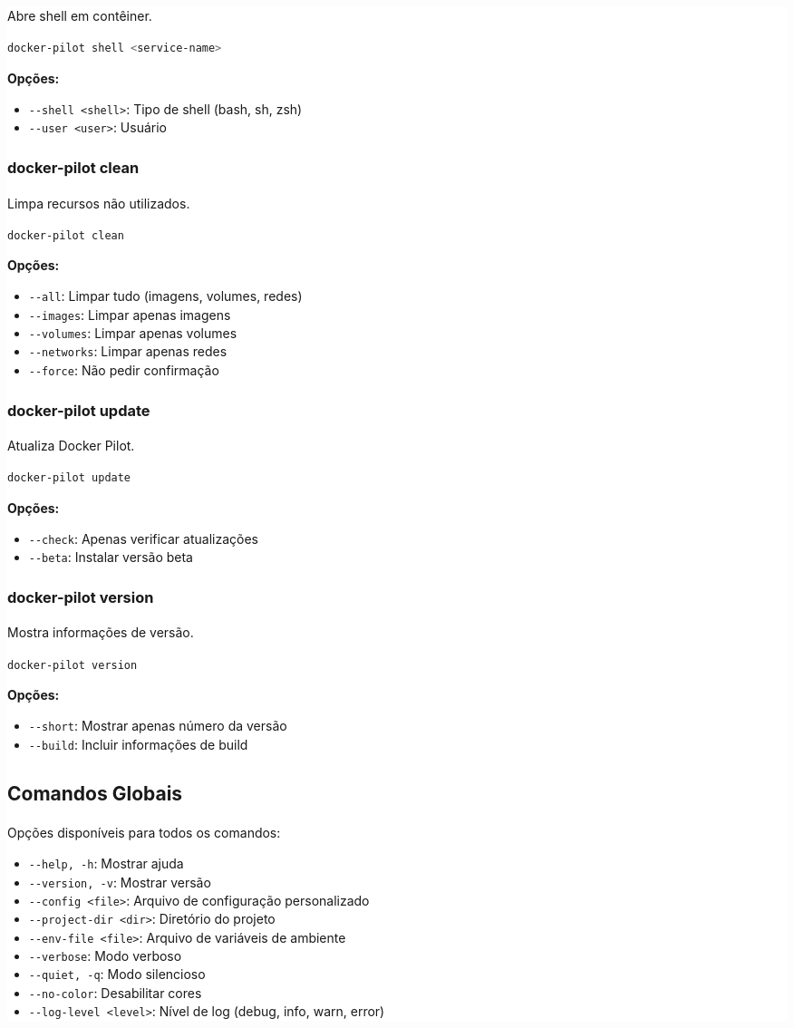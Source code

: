 Abre shell em contêiner.

```bash
docker-pilot shell <service-name>
```

**Opções:**
- `--shell <shell>`: Tipo de shell (bash, sh, zsh)
- `--user <user>`: Usuário

### docker-pilot clean

Limpa recursos não utilizados.

```bash
docker-pilot clean
```

**Opções:**
- `--all`: Limpar tudo (imagens, volumes, redes)
- `--images`: Limpar apenas imagens
- `--volumes`: Limpar apenas volumes
- `--networks`: Limpar apenas redes
- `--force`: Não pedir confirmação

### docker-pilot update

Atualiza Docker Pilot.

```bash
docker-pilot update
```

**Opções:**
- `--check`: Apenas verificar atualizações
- `--beta`: Instalar versão beta

### docker-pilot version

Mostra informações de versão.

```bash
docker-pilot version
```

**Opções:**
- `--short`: Mostrar apenas número da versão
- `--build`: Incluir informações de build

## Comandos Globais

Opções disponíveis para todos os comandos:

- `--help, -h`: Mostrar ajuda
- `--version, -v`: Mostrar versão
- `--config <file>`: Arquivo de configuração personalizado
- `--project-dir <dir>`: Diretório do projeto
- `--env-file <file>`: Arquivo de variáveis de ambiente
- `--verbose`: Modo verboso
- `--quiet, -q`: Modo silencioso
- `--no-color`: Desabilitar cores
- `--log-level <level>`: Nível de log (debug, info, warn, error)
